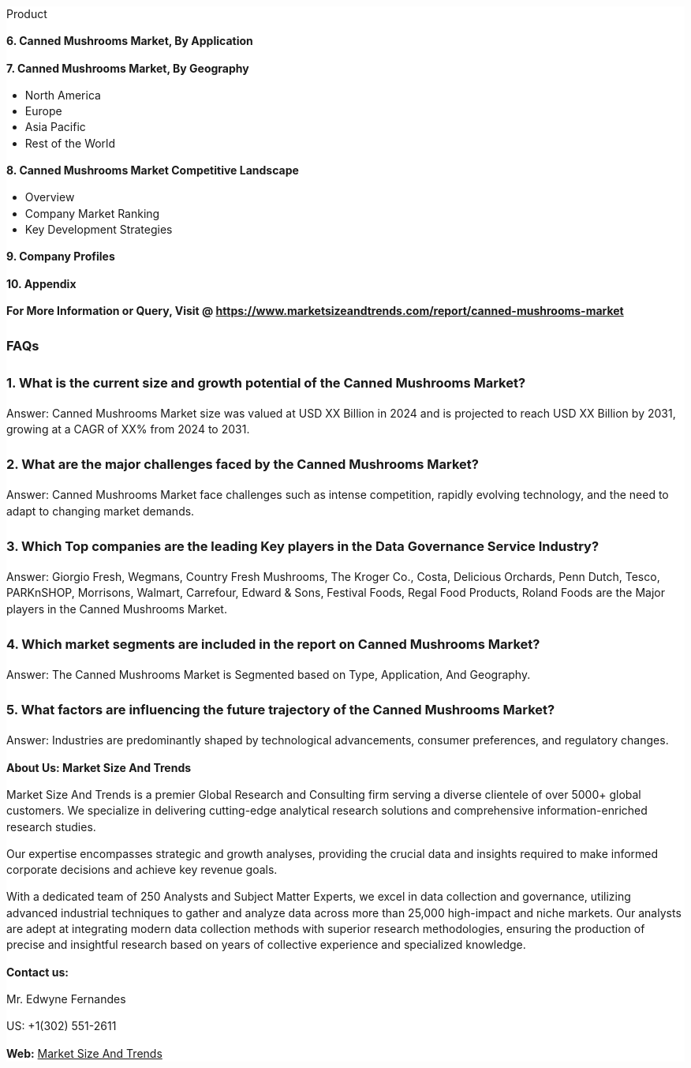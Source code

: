 Product</span></strong></p></div><div class="" data-test-id=""><p><strong><span class="">6. Canned Mushrooms Market, By Application</span></strong></p></div><div class="" data-test-id=""><p><strong><span class="">7. Canned Mushrooms Market, By Geography</span></strong></p></div><div class="" data-test-id=""><ul><li><span class="">North America</span></li><li><span class="">Europe</span></li><li><span class="">Asia Pacific</span></li><li><span class="">Rest of the World</span></li></ul></div><div class="" data-test-id=""><p><strong><span class="">8. Canned Mushrooms Market Competitive Landscape</span></strong></p></div><div class="" data-test-id=""><ul><li><span class="">Overview</span></li><li><span class="">Company Market Ranking</span></li><li><span class="">Key Development Strategies</span></li></ul></div><div class="" data-test-id=""><p><strong><span class="">9. Company Profiles</span></strong></p></div><div class="" data-test-id=""><p><strong><span class="">10. Appendix</span></strong></p></div><div class="" data-test-id=""><p><strong><span class="">For More Information or Query, Visit @ <a href="https://www.marketsizeandtrends.com/report/canned-mushrooms-market" target="_blank">https://www.marketsizeandtrends.com/report/canned-mushrooms-market</a></span></strong></p></div><div class="" data-test-id=""><div class="article-main__content" data-test-id="publishing-text-block"><h3><strong><span class="">FAQs</span></strong></h3></div><div class="article-main__content" data-test-id="publishing-text-block"><h3><span class="">1. What is the current size and growth potential of the Canned Mushrooms Market?</span></h3></div><div class="article-main__content" data-test-id="publishing-text-block"><p><span class="font-[700]">Answer</span><span class="">: Canned Mushrooms Market size was valued at USD XX Billion in 2024 and is projected to reach USD XX Billion by 2031, growing at a CAGR of XX% from 2024 to 2031.</span></p></div><div class="article-main__content" data-test-id="publishing-text-block"><h3><span class="">2. What are the major challenges faced by the Canned Mushrooms Market?</span></h3></div><div class="article-main__content" data-test-id="publishing-text-block"><p><span class="font-[700]">Answer</span><span class="">: Canned Mushrooms Market face challenges such as intense competition, rapidly evolving technology, and the need to adapt to changing market demands.</span></p></div><div class="article-main__content" data-test-id="publishing-text-block"><h3><span class="">3. Which Top companies are the leading Key players in the Data Governance Service Industry?</span></h3></div><div class="article-main__content" data-test-id="publishing-text-block"><p><span class="font-[700]">Answer</span><span class="">: Giorgio Fresh, Wegmans, Country Fresh Mushrooms, The Kroger Co., Costa, Delicious Orchards, Penn Dutch, Tesco, PARKnSHOP, Morrisons, Walmart, Carrefour, Edward & Sons, Festival Foods, Regal Food Products, Roland Foods are the Major players in the Canned Mushrooms Market.</span></p></div><div class="article-main__content" data-test-id="publishing-text-block"><h3><span class="">4. Which market segments are included in the report on Canned Mushrooms Market?</span></h3></div><div class="article-main__content" data-test-id="publishing-text-block"><p><span class="font-[700]">Answer</span><span class="">: The Canned Mushrooms Market is Segmented based on Type, Application, And Geography.</span></p></div><div class="article-main__content" data-test-id="publishing-text-block"><h3><span class="">5. What factors are influencing the future trajectory of the Canned Mushrooms Market?</span></h3></div><div class="article-main__content" data-test-id="publishing-text-block"><p><span class="font-[700]">Answer:</span><span class="">&nbsp;Industries are predominantly shaped by technological advancements, consumer preferences, and regulatory changes.</span></p></div><p><strong><span class="">About Us: Market Size And Trends</span></strong></p></div><div class="" data-test-id=""><p><span class="">Market Size And Trends is a premier Global Research and Consulting firm serving a diverse clientele of over 5000+ global customers. We specialize in delivering cutting-edge analytical research solutions and comprehensive information-enriched research studies.</span></p></div><div class="" data-test-id=""><p><span class="">Our expertise encompasses strategic and growth analyses, providing the crucial data and insights required to make informed corporate decisions and achieve key revenue goals.</span></p></div><div class="" data-test-id=""><p><span class="">With a dedicated team of 250 Analysts and Subject Matter Experts, we excel in data collection and governance, utilizing advanced industrial techniques to gather and analyze data across more than 25,000 high-impact and niche markets. Our analysts are adept at integrating modern data collection methods with superior research methodologies, ensuring the production of precise and insightful research based on years of collective experience and specialized knowledge.</span></p></div><div class="" data-test-id=""><p><strong><span class="">Contact us:</span></strong></p></div><div class="" data-test-id=""><p><span class="">Mr. Edwyne Fernandes</span></p></div><div class="" data-test-id=""><p><span class="">US: +1(302) 551-2611<br /></span></p><p><span class=""><strong>Web:</strong> <a href="https://www.marketsizeandtrends.com/" target="_blank">Market Size And Trends</a></span></p></div>
